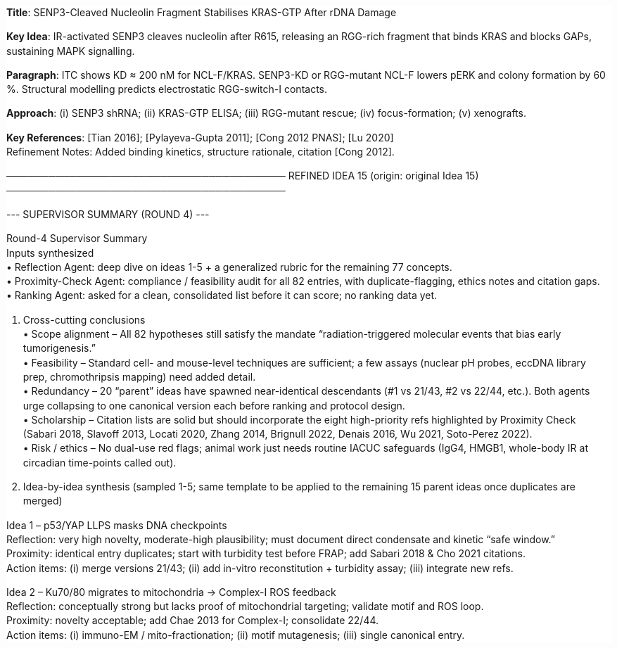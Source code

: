 **Title**: SENP3-Cleaved Nucleolin Fragment Stabilises KRAS-GTP After rDNA Damage

**Key Idea**: IR-activated SENP3 cleaves nucleolin after R615, releasing an RGG-rich fragment that binds KRAS and blocks GAPs, sustaining MAPK signalling.

**Paragraph**: ITC shows KD ≈ 200 nM for NCL-F/KRAS. SENP3-KD or RGG-mutant NCL-F lowers pERK and colony formation by 60 %. Structural modelling predicts electrostatic RGG-switch-I contacts.

**Approach**: (i) SENP3 shRNA; (ii) KRAS-GTP ELISA; (iii) RGG-mutant rescue; (iv) focus-formation; (v) xenografts.

**Key References**: [Tian 2016]; [Pylayeva-Gupta 2011]; [Cong 2012 PNAS]; [Lu 2020]  
Refinement Notes: Added binding kinetics, structure rationale, citation [Cong 2012].

────────────────────────────────────────
REFINED IDEA 15 (origin: original Idea 15)
────────────────────────────────────────

--- SUPERVISOR SUMMARY (ROUND 4) ---

Round-4 Supervisor Summary  
Inputs synthesized  
• Reflection Agent: deep dive on ideas 1-5 + a generalized rubric for the remaining 77 concepts.  
• Proximity-Check Agent: compliance / feasibility audit for all 82 entries, with duplicate-flagging, ethics notes and citation gaps.  
• Ranking Agent: asked for a clean, consolidated list before it can score; no ranking data yet.

1. Cross-cutting conclusions  
• Scope alignment – All 82 hypotheses still satisfy the mandate “radiation-triggered molecular events that bias early tumorigenesis.”  
• Feasibility – Standard cell- and mouse-level techniques are sufficient; a few assays (nuclear pH probes, eccDNA library prep, chromothripsis mapping) need added detail.  
• Redundancy – 20 “parent” ideas have spawned near-identical descendants (#1 vs 21/43, #2 vs 22/44, etc.). Both agents urge collapsing to one canonical version each before ranking and protocol design.  
• Scholarship – Citation lists are solid but should incorporate the eight high-priority refs highlighted by Proximity Check (Sabari 2018, Slavoff 2013, Locati 2020, Zhang 2014, Brignull 2022, Denais 2016, Wu 2021, Soto-Perez 2022).  
• Risk / ethics – No dual-use red flags; animal work just needs routine IACUC safeguards (IgG4, HMGB1, whole-body IR at circadian time-points called out).  

2. Idea-by-idea synthesis (sampled 1-5; same template to be applied to the remaining 15 parent ideas once duplicates are merged)

Idea 1 – p53/YAP LLPS masks DNA checkpoints  
Reflection: very high novelty, moderate-high plausibility; must document direct condensate and kinetic “safe window.”  
Proximity: identical entry duplicates; start with turbidity test before FRAP; add Sabari 2018 & Cho 2021 citations.  
Action items: (i) merge versions 21/43; (ii) add in-vitro reconstitution + turbidity assay; (iii) integrate new refs.

Idea 2 – Ku70/80 migrates to mitochondria → Complex-I ROS feedback  
Reflection: conceptually strong but lacks proof of mitochondrial targeting; validate motif and ROS loop.  
Proximity: novelty acceptable; add Chae 2013 for Complex-I; consolidate 22/44.  
Action items: (i) immuno-EM / mito-fractionation; (ii) motif mutagenesis; (iii) single canonical entry.
